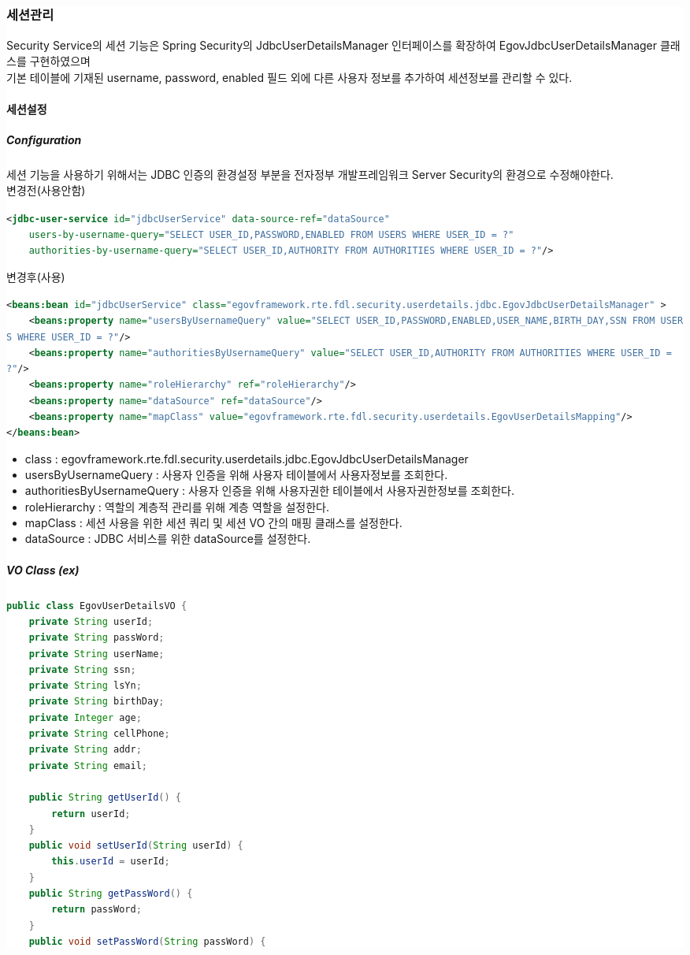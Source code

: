### 세션관리

 Security Service의 세션 기능은 Spring Security의 JdbcUserDetailsManager 인터페이스를 확장하여 EgovJdbcUserDetailsManager 클래스를 구현하였으며  
기본 테이블에 기재된 username, password, enabled 필드 외에 다른 사용자 정보를 추가하여 세션정보를 관리할 수 있다.

#### 세션설정

##### Configuration

 세션 기능을 사용하기 위해서는 JDBC 인증의 환경설정 부분을 전자정부 개발프레임워크 Server Security의 환경으로 수정해야한다.  
변경전(사용안함)

```xml
<jdbc-user-service id="jdbcUserService" data-source-ref="dataSource"
	users-by-username-query="SELECT USER_ID,PASSWORD,ENABLED FROM USERS WHERE USER_ID = ?"
	authorities-by-username-query="SELECT USER_ID,AUTHORITY FROM AUTHORITIES WHERE USER_ID = ?"/>
```

 변경후(사용)

```xml
<beans:bean id="jdbcUserService" class="egovframework.rte.fdl.security.userdetails.jdbc.EgovJdbcUserDetailsManager" >
	<beans:property name="usersByUsernameQuery" value="SELECT USER_ID,PASSWORD,ENABLED,USER_NAME,BIRTH_DAY,SSN FROM USERS WHERE USER_ID = ?"/>
	<beans:property name="authoritiesByUsernameQuery" value="SELECT USER_ID,AUTHORITY FROM AUTHORITIES WHERE USER_ID = ?"/>
	<beans:property name="roleHierarchy" ref="roleHierarchy"/>
	<beans:property name="dataSource" ref="dataSource"/>
	<beans:property name="mapClass" value="egovframework.rte.fdl.security.userdetails.EgovUserDetailsMapping"/>
</beans:bean>
```

- class : egovframework.rte.fdl.security.userdetails.jdbc.EgovJdbcUserDetailsManager
- usersByUsernameQuery : 사용자 인증을 위해 사용자 테이블에서 사용자정보를 조회한다.
- authoritiesByUsernameQuery : 사용자 인증을 위해 사용자권한 테이블에서 사용자권한정보를 조회한다.
- roleHierarchy : 역할의 계층적 관리를 위해 계층 역할을 설정한다.
- mapClass : 세션 사용을 위한 세션 쿼리 및 세션 VO 간의 매핑 클래스를 설정한다.
- dataSource : JDBC 서비스를 위한 dataSource를 설정한다.

##### VO Class (ex)

```java
public class EgovUserDetailsVO {
	private String userId;
	private String passWord;
	private String userName;
	private String ssn;
	private String lsYn;
	private String birthDay;
	private Integer age;
	private String cellPhone;
	private String addr;
	private String email;
 
	public String getUserId() {
		return userId;
	}
	public void setUserId(String userId) {
		this.userId = userId;
	}
	public String getPassWord() {
		return passWord;
	}
	public void setPassWord(String passWord) {
```